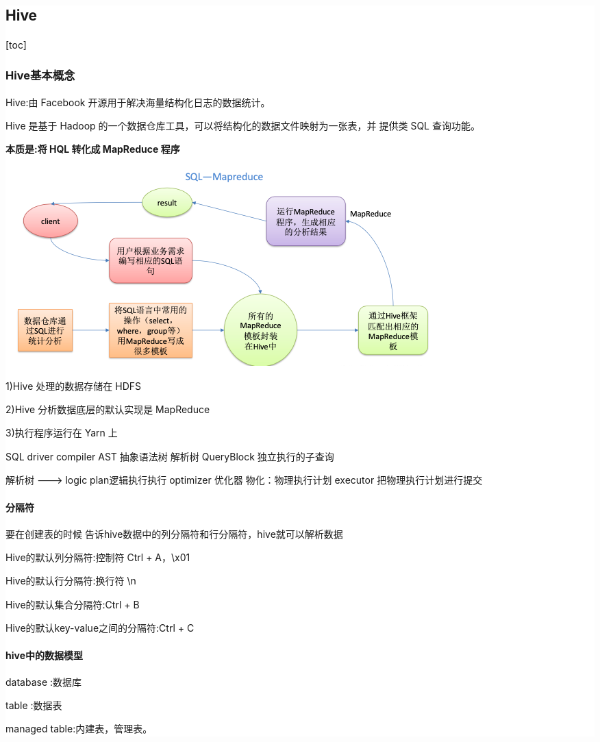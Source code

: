 ## Hive

[toc]

### Hive基本概念

Hive:由 Facebook 开源用于解决海量结构化日志的数据统计。

Hive 是基于 Hadoop 的一个数据仓库工具，可以将结构化的数据文件映射为一张表，并 提供类 SQL 查询功能。

**本质是:将 HQL 转化成 MapReduce 程序**

![image-20200611150728662](../../images/hive/image-20200611150728662.png)

1)Hive 处理的数据存储在 HDFS

2)Hive 分析数据底层的默认实现是 MapReduce

3)执行程序运行在 Yarn 上

SQL    driver     compiler     AST  抽象语法树      解析树      QueryBlock  独立执行的子查询     

 解析树 ---> logic plan逻辑执行执行 optimizer 优化器  物化：物理执行计划 executor  把物理执行计划进行提交

#### 分隔符

要在创建表的时候 告诉hive数据中的列分隔符和行分隔符，hive就可以解析数据 

Hive的默认列分隔符:控制符 Ctrl + A，\x01 

Hive的默认行分隔符:换行符 \n 

Hive的默认集合分隔符:Ctrl + B 

Hive的默认key-value之间的分隔符:Ctrl + C 

#### hive中的数据模型 

database :数据库 

table :数据表 

managed table:内建表，管理表。
